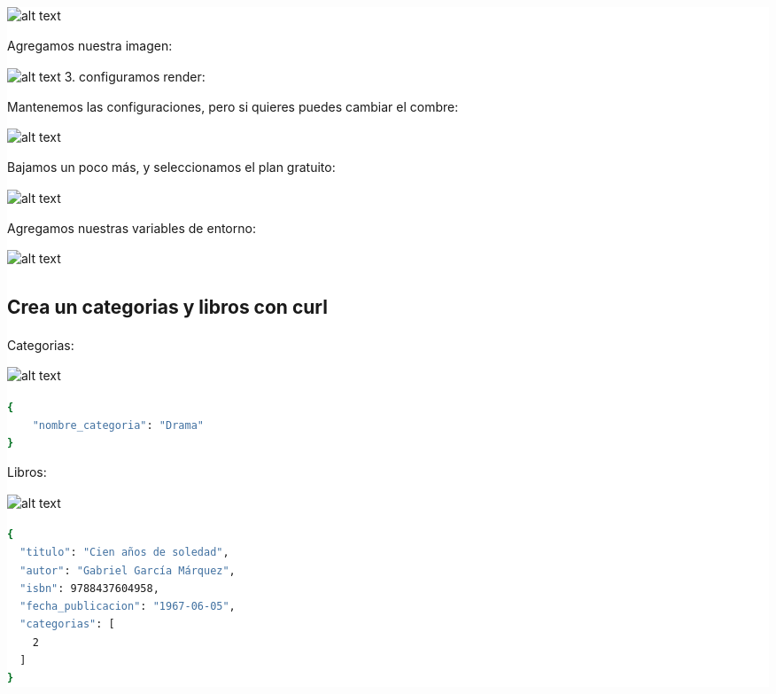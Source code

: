![alt text](./assets/image-7.png)

Agregamos nuestra imagen:

![alt text](./assets/image-5.png)
3. configuramos render:

Mantenemos las configuraciones, pero si quieres puedes cambiar el combre:

![alt text](./assets/image-8.png)

Bajamos un poco más, y seleccionamos el plan gratuito:

![alt text](./assets/image-10.png)

Agregamos nuestras variables de entorno:

![alt text](./assets/image-11.png)

## Crea un categorias y libros con curl

Categorias:

![alt text](image.png)

```bash
{
    "nombre_categoria": "Drama"
}
```
Libros:

![alt text](image-1.png)

```bash
{
  "titulo": "Cien años de soledad",
  "autor": "Gabriel García Márquez",
  "isbn": 9788437604958,
  "fecha_publicacion": "1967-06-05",
  "categorias": [
    2
  ]
}
```